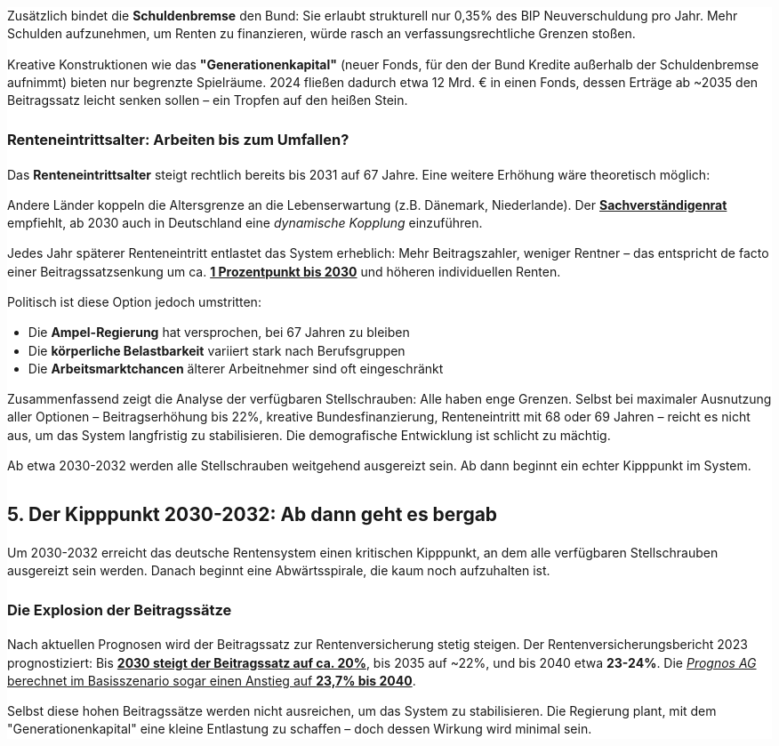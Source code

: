 Zusätzlich bindet die **Schuldenbremse** den Bund: Sie erlaubt strukturell nur 0,35% des BIP Neuverschuldung pro Jahr. Mehr Schulden aufzunehmen, um Renten zu finanzieren, würde rasch an verfassungsrechtliche Grenzen stoßen.

Kreative Konstruktionen wie das **"Generationenkapital"** (neuer Fonds, für den der Bund Kredite außerhalb der Schuldenbremse aufnimmt) bieten nur begrenzte Spielräume. 2024 fließen dadurch etwa 12 Mrd. € in einen Fonds, dessen Erträge ab ~2035 den Beitragssatz leicht senken sollen – ein Tropfen auf den heißen Stein.

### Renteneintrittsalter: Arbeiten bis zum Umfallen?

Das **Renteneintrittsalter** steigt rechtlich bereits bis 2031 auf 67 Jahre. Eine weitere Erhöhung wäre theoretisch möglich:

Andere Länder koppeln die Altersgrenze an die Lebenserwartung (z.B. Dänemark, Niederlande). Der [**Sachverständigenrat**](https://www.sachverstaendigenrat-wirtschaft.de/themen/rentenpolitik) empfiehlt, ab 2030 auch in Deutschland eine *dynamische Kopplung* einzuführen.

Jedes Jahr späterer Renteneintritt entlastet das System erheblich: Mehr Beitragszahler, weniger Rentner – das entspricht de facto einer Beitragssatzsenkung um ca. [**1 Prozentpunkt bis 2030**](https://www.prognos.com/de/projekt/perspektive-2040-fakten-zur-rentendebatte#:~:text=Verl%C3%A4ngerung%20ihrer%20Erwerbsphase%20durch%20geringere,Basisszenario%20bis%20zum%20Jahr%202040) und höheren individuellen Renten.

Politisch ist diese Option jedoch umstritten:
- Die **Ampel-Regierung** hat versprochen, bei 67 Jahren zu bleiben
- Die **körperliche Belastbarkeit** variiert stark nach Berufsgruppen
- Die **Arbeitsmarktchancen** älterer Arbeitnehmer sind oft eingeschränkt

Zusammenfassend zeigt die Analyse der verfügbaren Stellschrauben: Alle haben enge Grenzen. Selbst bei maximaler Ausnutzung aller Optionen – Beitragserhöhung bis 22%, kreative Bundesfinanzierung, Renteneintritt mit 68 oder 69 Jahren – reicht es nicht aus, um das System langfristig zu stabilisieren. Die demografische Entwicklung ist schlicht zu mächtig.

Ab etwa 2030-2032 werden alle Stellschrauben weitgehend ausgereizt sein. Ab dann beginnt ein echter Kipppunkt im System.

## 5. Der Kipppunkt 2030-2032: Ab dann geht es bergab

Um 2030-2032 erreicht das deutsche Rentensystem einen kritischen Kipppunkt, an dem alle verfügbaren Stellschrauben ausgereizt sein werden. Danach beginnt eine Abwärtsspirale, die kaum noch aufzuhalten ist.

### Die Explosion der Beitragssätze

Nach aktuellen Prognosen wird der Beitragssatz zur Rentenversicherung stetig steigen. Der Rentenversicherungsbericht 2023 prognostiziert: Bis [**2030 steigt der Beitragssatz auf ca. 20%**](https://www.deutsche-rentenversicherung.de/SharedDocs/Downloads/DE/Statistiken-und-Berichte/Berichte/rentenversicherungsbericht_2023.pdf), bis 2035 auf ~22%, und bis 2040 etwa **23-24%**. Die [*Prognos AG* berechnet im Basisszenario sogar einen Anstieg auf **23,7% bis 2040**](https://www.prognos.com/de/projekt/perspektive-2040-fakten-zur-rentendebatte).

Selbst diese hohen Beitragssätze werden nicht ausreichen, um das System zu stabilisieren. Die Regierung plant, mit dem "Generationenkapital" eine kleine Entlastung zu schaffen – doch dessen Wirkung wird minimal sein.
